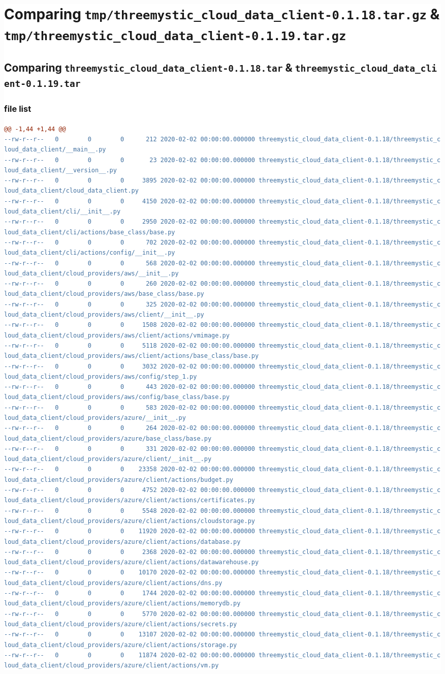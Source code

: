 # Comparing `tmp/threemystic_cloud_data_client-0.1.18.tar.gz` & `tmp/threemystic_cloud_data_client-0.1.19.tar.gz`

## Comparing `threemystic_cloud_data_client-0.1.18.tar` & `threemystic_cloud_data_client-0.1.19.tar`

### file list

```diff
@@ -1,44 +1,44 @@
--rw-r--r--   0        0        0      212 2020-02-02 00:00:00.000000 threemystic_cloud_data_client-0.1.18/threemystic_cloud_data_client/__main__.py
--rw-r--r--   0        0        0       23 2020-02-02 00:00:00.000000 threemystic_cloud_data_client-0.1.18/threemystic_cloud_data_client/__version__.py
--rw-r--r--   0        0        0     3895 2020-02-02 00:00:00.000000 threemystic_cloud_data_client-0.1.18/threemystic_cloud_data_client/cloud_data_client.py
--rw-r--r--   0        0        0     4150 2020-02-02 00:00:00.000000 threemystic_cloud_data_client-0.1.18/threemystic_cloud_data_client/cli/__init__.py
--rw-r--r--   0        0        0     2950 2020-02-02 00:00:00.000000 threemystic_cloud_data_client-0.1.18/threemystic_cloud_data_client/cli/actions/base_class/base.py
--rw-r--r--   0        0        0      702 2020-02-02 00:00:00.000000 threemystic_cloud_data_client-0.1.18/threemystic_cloud_data_client/cli/actions/config/__init__.py
--rw-r--r--   0        0        0      568 2020-02-02 00:00:00.000000 threemystic_cloud_data_client-0.1.18/threemystic_cloud_data_client/cloud_providers/aws/__init__.py
--rw-r--r--   0        0        0      260 2020-02-02 00:00:00.000000 threemystic_cloud_data_client-0.1.18/threemystic_cloud_data_client/cloud_providers/aws/base_class/base.py
--rw-r--r--   0        0        0      325 2020-02-02 00:00:00.000000 threemystic_cloud_data_client-0.1.18/threemystic_cloud_data_client/cloud_providers/aws/client/__init__.py
--rw-r--r--   0        0        0     1508 2020-02-02 00:00:00.000000 threemystic_cloud_data_client-0.1.18/threemystic_cloud_data_client/cloud_providers/aws/client/actions/vmimage.py
--rw-r--r--   0        0        0     5118 2020-02-02 00:00:00.000000 threemystic_cloud_data_client-0.1.18/threemystic_cloud_data_client/cloud_providers/aws/client/actions/base_class/base.py
--rw-r--r--   0        0        0     3032 2020-02-02 00:00:00.000000 threemystic_cloud_data_client-0.1.18/threemystic_cloud_data_client/cloud_providers/aws/config/step_1.py
--rw-r--r--   0        0        0      443 2020-02-02 00:00:00.000000 threemystic_cloud_data_client-0.1.18/threemystic_cloud_data_client/cloud_providers/aws/config/base_class/base.py
--rw-r--r--   0        0        0      583 2020-02-02 00:00:00.000000 threemystic_cloud_data_client-0.1.18/threemystic_cloud_data_client/cloud_providers/azure/__init__.py
--rw-r--r--   0        0        0      264 2020-02-02 00:00:00.000000 threemystic_cloud_data_client-0.1.18/threemystic_cloud_data_client/cloud_providers/azure/base_class/base.py
--rw-r--r--   0        0        0      331 2020-02-02 00:00:00.000000 threemystic_cloud_data_client-0.1.18/threemystic_cloud_data_client/cloud_providers/azure/client/__init__.py
--rw-r--r--   0        0        0    23358 2020-02-02 00:00:00.000000 threemystic_cloud_data_client-0.1.18/threemystic_cloud_data_client/cloud_providers/azure/client/actions/budget.py
--rw-r--r--   0        0        0     4752 2020-02-02 00:00:00.000000 threemystic_cloud_data_client-0.1.18/threemystic_cloud_data_client/cloud_providers/azure/client/actions/certificates.py
--rw-r--r--   0        0        0     5548 2020-02-02 00:00:00.000000 threemystic_cloud_data_client-0.1.18/threemystic_cloud_data_client/cloud_providers/azure/client/actions/cloudstorage.py
--rw-r--r--   0        0        0    11920 2020-02-02 00:00:00.000000 threemystic_cloud_data_client-0.1.18/threemystic_cloud_data_client/cloud_providers/azure/client/actions/database.py
--rw-r--r--   0        0        0     2368 2020-02-02 00:00:00.000000 threemystic_cloud_data_client-0.1.18/threemystic_cloud_data_client/cloud_providers/azure/client/actions/datawarehouse.py
--rw-r--r--   0        0        0    10170 2020-02-02 00:00:00.000000 threemystic_cloud_data_client-0.1.18/threemystic_cloud_data_client/cloud_providers/azure/client/actions/dns.py
--rw-r--r--   0        0        0     1744 2020-02-02 00:00:00.000000 threemystic_cloud_data_client-0.1.18/threemystic_cloud_data_client/cloud_providers/azure/client/actions/memorydb.py
--rw-r--r--   0        0        0     5770 2020-02-02 00:00:00.000000 threemystic_cloud_data_client-0.1.18/threemystic_cloud_data_client/cloud_providers/azure/client/actions/secrets.py
--rw-r--r--   0        0        0    13107 2020-02-02 00:00:00.000000 threemystic_cloud_data_client-0.1.18/threemystic_cloud_data_client/cloud_providers/azure/client/actions/storage.py
--rw-r--r--   0        0        0    11874 2020-02-02 00:00:00.000000 threemystic_cloud_data_client-0.1.18/threemystic_cloud_data_client/cloud_providers/azure/client/actions/vm.py
```